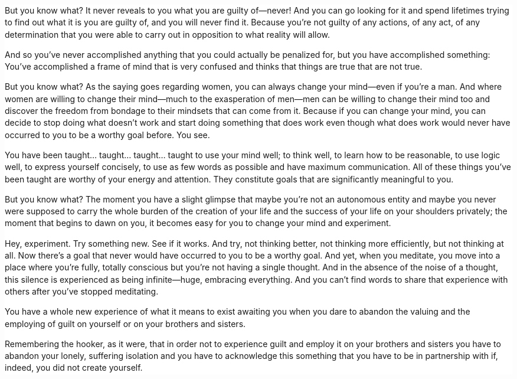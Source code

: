 But you know what? It never reveals to you what you are guilty
of&mdash;never! And you can go looking for it and spend lifetimes trying
to find out what it is you are guilty of, and you will never find it.
Because you&rsquo;re not guilty of any actions, of any act, of any
determination that you were able to carry out in opposition to what
reality will allow.

And so you&rsquo;ve never accomplished anything that you could actually
be penalized for, but you have accomplished something: You&rsquo;ve
accomplished a frame of mind that is very confused and thinks that
things are true that are not true.

But you know what? As the saying goes regarding women, you can always
change your mind&mdash;even if you&rsquo;re a man. And where women are
willing to change their mind&mdash;much to the exasperation of
men&mdash;men can be willing to change their mind too and discover the
freedom from bondage to their mindsets that can come from it. Because if
you can change your mind, you can decide to stop doing what
doesn&rsquo;t work and start doing something that does work even though
what does work would never have occurred to you to be a worthy goal
before. You see.

You have been taught… taught… taught… taught to use your mind well; to
think well, to learn how to be reasonable, to use logic well, to express
yourself concisely, to use as few words as possible and have maximum
communication. All of these things you&rsquo;ve been taught are worthy
of your energy and attention. They constitute goals that are
significantly meaningful to you.

But you know what? The moment you have a slight glimpse that maybe
you&rsquo;re not an autonomous entity and maybe you never were supposed
to carry the whole burden of the creation of your life and the success
of your life on your shoulders privately; the moment that begins to dawn
on you, it becomes easy for you to change your mind and experiment.

Hey, experiment. Try something new. See if it works. And try, not
thinking better, not thinking more efficiently, but not thinking at all.
Now there&rsquo;s a goal that never would have occurred to you to be a
worthy goal. And yet, when you meditate, you move into a place where
you&rsquo;re fully, totally conscious but you&rsquo;re not having a
single thought. And in the absence of the noise of a thought, this
silence is experienced as being infinite&mdash;huge, embracing
everything. And you can&rsquo;t find words to share that experience with
others after you&rsquo;ve stopped meditating.

You have a whole new experience of what it means to exist awaiting you
when you dare to abandon the valuing and the employing of guilt on
yourself or on your brothers and sisters.

Remembering the hooker, as it were, that in order not to experience
guilt and employ it on your brothers and sisters you have to abandon
your lonely, suffering isolation and you have to acknowledge this
something that you have to be in partnership with if, indeed, you did
not create yourself.
